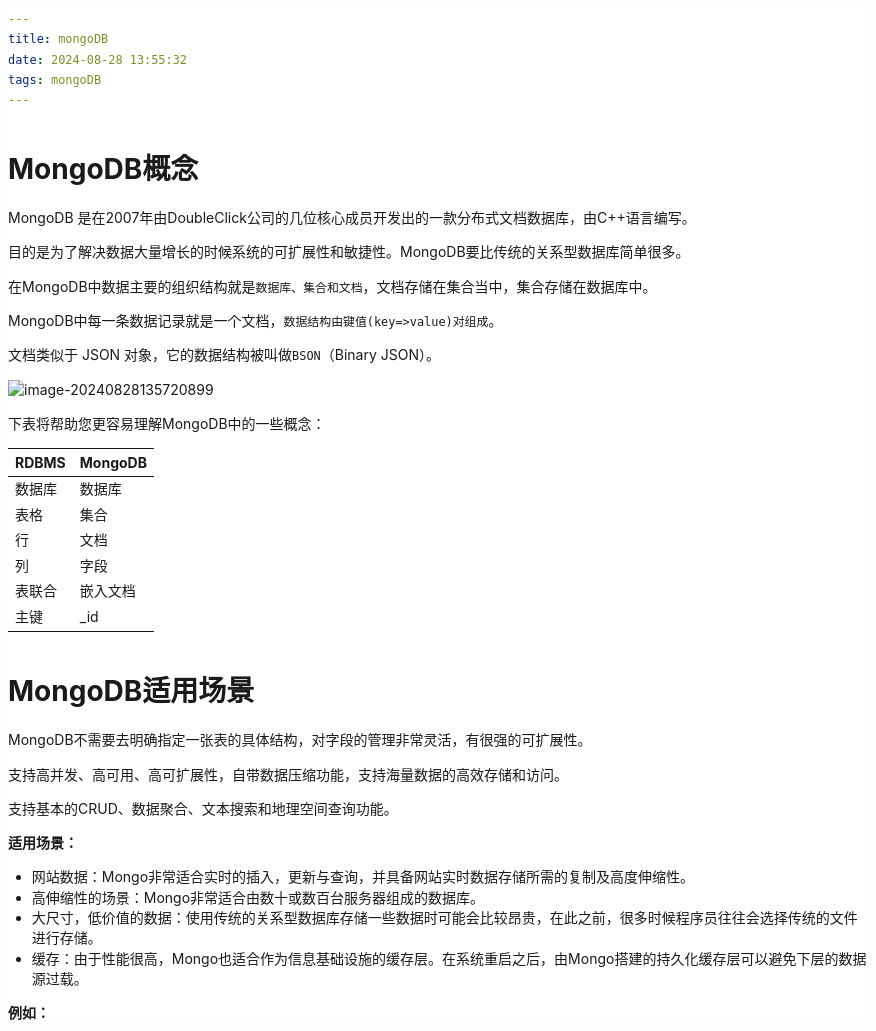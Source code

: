 ```yaml
---
title: mongoDB
date: 2024-08-28 13:55:32
tags: mongoDB
---
```



# MongoDB概念

MongoDB 是在2007年由DoubleClick公司的几位核心成员开发出的一款分布式文档数据库，由C++语言编写。

目的是为了解决数据大量增长的时候系统的可扩展性和敏捷性。MongoDB要比传统的关系型数据库简单很多。

在MongoDB中数据主要的组织结构就是`数据库、集合和文档`，文档存储在集合当中，集合存储在数据库中。

MongoDB中每一条数据记录就是一个文档，`数据结构由键值(key=>value)对组成`。

文档类似于 JSON 对象，它的数据结构被叫做`BSON`（Binary JSON）。

![image-20240828135720899](C:/Users/Administrator/AppData/Roaming/Typora/typora-user-images/image-20240828135720899.png)

下表将帮助您更容易理解MongoDB中的一些概念：

| RDBMS  | MongoDB  |
| ------ | -------- |
| 数据库 | 数据库   |
| 表格   | 集合     |
| 行     | 文档     |
| 列     | 字段     |
| 表联合 | 嵌入文档 |
| 主键   | _id      |

# MongoDB适用场景

MongoDB不需要去明确指定一张表的具体结构，对字段的管理非常灵活，有很强的可扩展性。

支持高并发、高可用、高可扩展性，自带数据压缩功能，支持海量数据的高效存储和访问。

支持基本的CRUD、数据聚合、文本搜索和地理空间查询功能。

**适用场景：**

- 网站数据：Mongo非常适合实时的插入，更新与查询，并具备网站实时数据存储所需的复制及高度伸缩性。
- 高伸缩性的场景：Mongo非常适合由数十或数百台服务器组成的数据库。
- 大尺寸，低价值的数据：使用传统的关系型数据库存储一些数据时可能会比较昂贵，在此之前，很多时候程序员往往会选择传统的文件进行存储。
- 缓存：由于性能很高，Mongo也适合作为信息基础设施的缓存层。在系统重启之后，由Mongo搭建的持久化缓存层可以避免下层的数据源过载。

**例如：**
